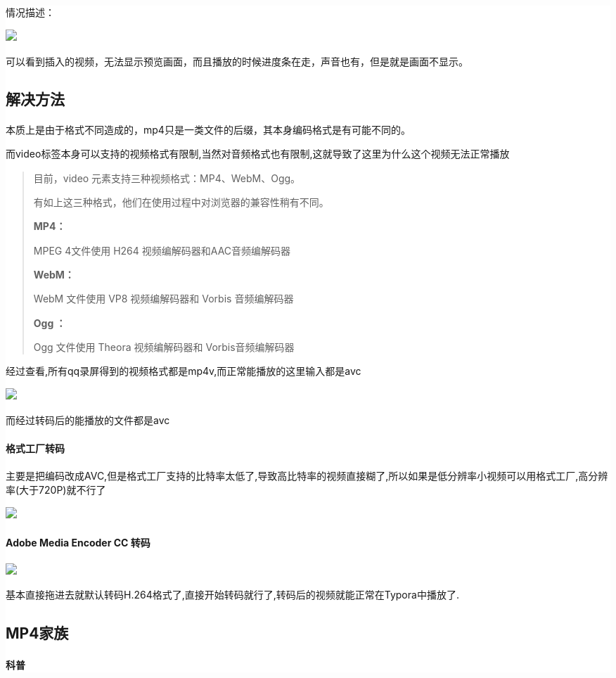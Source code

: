 情况描述：

![](https://img.elmagnifico.tech/static/upload/elmagnifico/CSoAzDyLiTrRK36.png)

可以看到插入的视频，无法显示预览画面，而且播放的时候进度条在走，声音也有，但是就是画面不显示。



## 解决方法

本质上是由于格式不同造成的，mp4只是一类文件的后缀，其本身编码格式是有可能不同的。

而video标签本身可以支持的视频格式有限制,当然对音频格式也有限制,这就导致了这里为什么这个视频无法正常播放

> 目前，video 元素支持三种视频格式：MP4、WebM、Ogg。
>
> 有如上这三种格式，他们在使用过程中对浏览器的兼容性稍有不同。
>
> **MP4：**
>
> MPEG 4文件使用 H264 视频编解码器和AAC音频编解码器
>
> **WebM：**
>
> WebM 文件使用 VP8 视频编解码器和 Vorbis 音频编解码器
>
> **Ogg ：**
>
> Ogg 文件使用 Theora 视频编解码器和 Vorbis音频编解码器

经过查看,所有qq录屏得到的视频格式都是mp4v,而正常能播放的这里输入都是avc

![](https://img.elmagnifico.tech/static/upload/elmagnifico/nIM413GVbuwrS9y.png)

而经过转码后的能播放的文件都是avc

#### 格式工厂转码

主要是把编码改成AVC,但是格式工厂支持的比特率太低了,导致高比特率的视频直接糊了,所以如果是低分辨率小视频可以用格式工厂,高分辨率(大于720P)就不行了

![](https://img.elmagnifico.tech/static/upload/elmagnifico/bOZ7KRz14AxJaEj.png)



#### Adobe Media Encoder CC 转码

![](https://img.elmagnifico.tech/static/upload/elmagnifico/oZVlNOTLkfpyXjF.png)

基本直接拖进去就默认转码H.264格式了,直接开始转码就行了,转码后的视频就能正常在Typora中播放了.



## MP4家族

#### 科普

